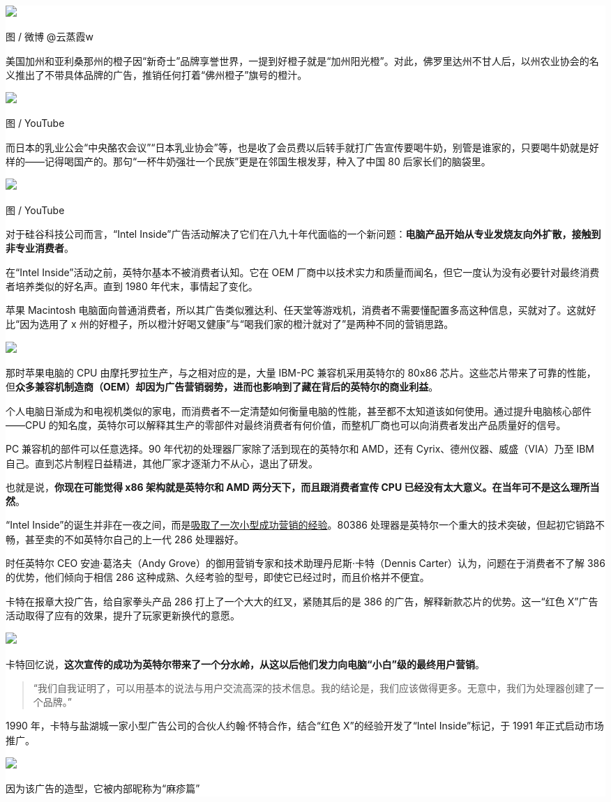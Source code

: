 ![](https://lishuhang.me/img/2021/03/0329-03.jpg)

图 / 微博 @云蒸霞w

美国加州和亚利桑那州的橙子因“新奇士”品牌享誉世界，一提到好橙子就是“加州阳光橙”。对此，佛罗里达州不甘人后，以州农业协会的名义推出了不带具体品牌的广告，推销任何打着“佛州橙子”旗号的橙汁。

![](https://lishuhang.me/img/2021/03/0329-04.png)

图 / YouTube

而日本的乳业公会“中央酪农会议”“日本乳业协会”等，也是收了会员费以后转手就打广告宣传要喝牛奶，别管是谁家的，只要喝牛奶就是好样的——记得喝国产的。那句“一杯牛奶强壮一个民族”更是在邻国生根发芽，种入了中国 80 后家长们的脑袋里。

![](https://lishuhang.me/img/2021/03/0329-05.png)

图 / YouTube

对于硅谷科技公司而言，“Intel Inside”广告活动解决了它们在八九十年代面临的一个新问题：**电脑产品开始从专业发烧友向外扩散，接触到非专业消费者**。

在“Intel Inside”活动之前，英特尔基本不被消费者认知。它在 OEM 厂商中以技术实力和质量而闻名，但它一度认为没有必要针对最终消费者培养类似的好名声。直到 1980 年代末，事情起了变化。

苹果 Macintosh 电脑面向普通消费者，所以其广告类似雅达利、任天堂等游戏机，消费者不需要懂配置多高这种信息，买就对了。这就好比“因为选用了 x 州的好橙子，所以橙汁好喝又健康”与“喝我们家的橙汁就对了”是两种不同的营销思路。

![](https://lishuhang.me/img/2021/03/0329-06.jpg)

那时苹果电脑的 CPU 由摩托罗拉生产，与之相对应的是，大量 IBM-PC 兼容机采用英特尔的 80x86 芯片。这些芯片带来了可靠的性能，但**众多兼容机制造商（OEM）却因为广告营销弱势，进而也影响到了藏在背后的英特尔的商业利益**。

个人电脑日渐成为和电视机类似的家电，而消费者不一定清楚如何衡量电脑的性能，甚至都不太知道该如何使用。通过提升电脑核心部件——CPU 的知名度，英特尔可以解释其生产的零部件对最终消费者有何价值，而整机厂商也可以向消费者发出产品质量好的信号。

PC 兼容机的部件可以任意选择。90 年代初的处理器厂家除了活到现在的英特尔和 AMD，还有 Cyrix、德州仪器、威盛（VIA）乃至 IBM 自己。直到芯片制程日益精进，其他厂家才逐渐力不从心，退出了研发。

也就是说，**你现在可能觉得 x86 架构就是英特尔和 AMD 两分天下，而且跟消费者宣传 CPU 已经没有太大意义。在当年可不是这么理所当然**。

“Intel Inside”的诞生并非在一夜之间，而是[吸取了一次小型成功营销的经验](https://www.intel.com/content/www/us/en/history/virtual-vault/articles/end-user-marketing-intel-inside.html)。80386 处理器是英特尔一个重大的技术突破，但起初它销路不畅，甚至卖的不如英特尔自己的上一代 286 处理器好。

时任英特尔 CEO 安迪·葛洛夫（Andy Grove）的御用营销专家和技术助理丹尼斯·卡特（Dennis Carter）认为，问题在于消费者不了解 386 的优势，他们倾向于相信 286 这种成熟、久经考验的型号，即使它已经过时，而且价格并不便宜。

卡特在报章大投广告，给自家拳头产品 286 打上了一个大大的红叉，紧随其后的是 386 的广告，解释新款芯片的优势。这一“红色 X”广告活动取得了应有的效果，提升了玩家更新换代的意愿。

![](https://lishuhang.me/img/2021/03/0329-07.jpg)

卡特回忆说，**这次宣传的成功为英特尔带来了一个分水岭，从这以后他们发力向电脑“小白”级的最终用户营销**。

> “我们自我证明了，可以用基本的说法与用户交流高深的技术信息。我的结论是，我们应该做得更多。无意中，我们为处理器创建了一个品牌。”

1990 年，卡特与盐湖城一家小型广告公司的合伙人约翰·怀特合作，结合“红色 X”的经验开发了“Intel Inside”标记，于 1991 年正式启动市场推广。

![](https://lishuhang.me/img/2021/03/0329-08.jpg)

因为该广告的造型，它被内部昵称为“麻疹篇”
